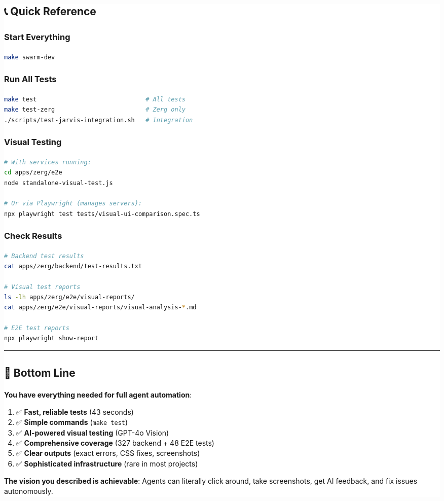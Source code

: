 ## 📞 Quick Reference

### Start Everything
```bash
make swarm-dev
```

### Run All Tests
```bash
make test                              # All tests
make test-zerg                         # Zerg only
./scripts/test-jarvis-integration.sh   # Integration
```

### Visual Testing
```bash
# With services running:
cd apps/zerg/e2e
node standalone-visual-test.js

# Or via Playwright (manages servers):
npx playwright test tests/visual-ui-comparison.spec.ts
```

### Check Results
```bash
# Backend test results
cat apps/zerg/backend/test-results.txt

# Visual test reports
ls -lh apps/zerg/e2e/visual-reports/
cat apps/zerg/e2e/visual-reports/visual-analysis-*.md

# E2E test reports
npx playwright show-report
```

---

## 🎯 Bottom Line

**You have everything needed for full agent automation**:

1. ✅ **Fast, reliable tests** (43 seconds)
2. ✅ **Simple commands** (`make test`)
3. ✅ **AI-powered visual testing** (GPT-4o Vision)
4. ✅ **Comprehensive coverage** (327 backend + 48 E2E tests)
5. ✅ **Clear outputs** (exact errors, CSS fixes, screenshots)
6. ✅ **Sophisticated infrastructure** (rare in most projects)

**The vision you described is achievable**: Agents can literally click around, take screenshots, get AI feedback, and fix issues autonomously.
